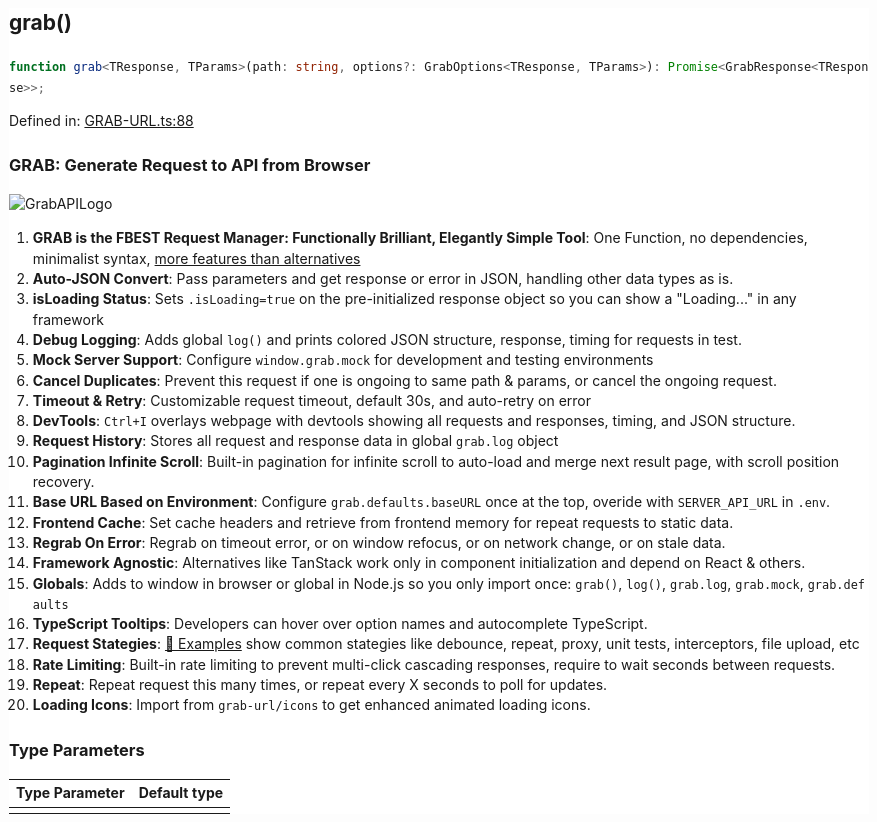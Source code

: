 ## grab()

```ts
function grab<TResponse, TParams>(path: string, options?: GrabOptions<TResponse, TParams>): Promise<GrabResponse<TResponse>>;
```

Defined in: [GRAB-URL.ts:88](https://github.com/vtempest/GRAB-URL/tree/master/src/GRAB-URL.ts#L88)

### GRAB: Generate Request to API from Browser
![GrabAPILogo](https://i.imgur.com/qrQWkeb.png)

1. **GRAB is the FBEST Request Manager: Functionally Brilliant, Elegantly Simple Tool**: One Function, no dependencies, 
   minimalist syntax, [more features than alternatives](https://grab.js.org/guide/Comparisons)
2. **Auto-JSON Convert**: Pass parameters and get response or error in JSON, handling other data types as is.
3. **isLoading Status**: Sets `.isLoading=true` on the pre-initialized response object so you can show a "Loading..." in any framework
4. **Debug Logging**: Adds global `log()` and prints colored JSON structure, response, timing for requests in test.
5. **Mock Server Support**: Configure `window.grab.mock` for development and testing environments
6. **Cancel Duplicates**: Prevent this request if one is ongoing to same path & params, or cancel the ongoing request.
7. **Timeout & Retry**: Customizable request timeout, default 30s, and auto-retry on error
8. **DevTools**: `Ctrl+I` overlays webpage with devtools showing all requests and responses, timing, and JSON structure.
9. **Request History**: Stores all request and response data in global `grab.log` object
10. **Pagination Infinite Scroll**: Built-in pagination for infinite scroll to auto-load and merge next result page, with scroll position recovery.
11. **Base URL Based on Environment**: Configure `grab.defaults.baseURL` once at the top, overide with `SERVER_API_URL` in `.env`.
12. **Frontend Cache**: Set cache headers and retrieve from frontend memory for repeat requests to static data.
13. **Regrab On Error**: Regrab on timeout error, or on window refocus, or on network change, or on stale data.
14. **Framework Agnostic**: Alternatives like TanStack work only in component initialization and depend on React & others.
15. **Globals**: Adds to window in browser or global in Node.js so you only import once: `grab()`, `log()`, `grab.log`, `grab.mock`, `grab.defaults`
16. **TypeScript Tooltips**: Developers can hover over option names and autocomplete TypeScript.
17. **Request Stategies**: [🎯 Examples](https://grab.js.org/guide/Examples) show common stategies like debounce, repeat, proxy, unit tests, interceptors, file upload, etc
18. **Rate Limiting**: Built-in rate limiting to prevent multi-click cascading responses, require to wait seconds between requests.
19. **Repeat**: Repeat request this many times, or repeat every X seconds to poll for updates.
20. **Loading Icons**: Import from `grab-url/icons` to get enhanced animated loading icons.

### Type Parameters

<table>
<thead>
<tr>
<th>Type Parameter</th>
<th>Default type</th>
</tr>
</thead>
<tbody>
<tr>
<td>
